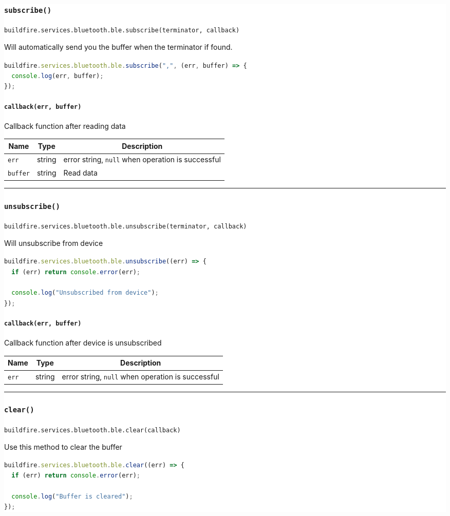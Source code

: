 
### `subscribe()` <div class="label widget"></div>

`buildfire.services.bluetooth.ble.subscribe(terminator, callback)`

Will automatically send you the buffer when the terminator if found.

```javascript
buildfire.services.bluetooth.ble.subscribe(",", (err, buffer) => {
  console.log(err, buffer);
});
```

#### `callback(err, buffer)`

Callback function after reading data

| Name     | Type   | Description                                       |
| -------- | ------ | ------------------------------------------------- |
| `err`    | string | error string, `null` when operation is successful |
| `buffer` | string | Read data                                         |

---

### `unsubscribe()` <div class="label widget"></div>

`buildfire.services.bluetooth.ble.unsubscribe(terminator, callback)`

Will unsubscribe from device

```javascript
buildfire.services.bluetooth.ble.unsubscribe((err) => {
  if (err) return console.error(err);

  console.log("Unsubscribed from device");
});
```

#### `callback(err, buffer)`

Callback function after device is unsubscribed

| Name  | Type   | Description                                       |
| ----- | ------ | ------------------------------------------------- |
| `err` | string | error string, `null` when operation is successful |

---

### `clear()` <div class="label widget"></div>

`buildfire.services.bluetooth.ble.clear(callback)`

Use this method to clear the buffer

```javascript
buildfire.services.bluetooth.ble.clear((err) => {
  if (err) return console.error(err);

  console.log("Buffer is cleared");
});
```
